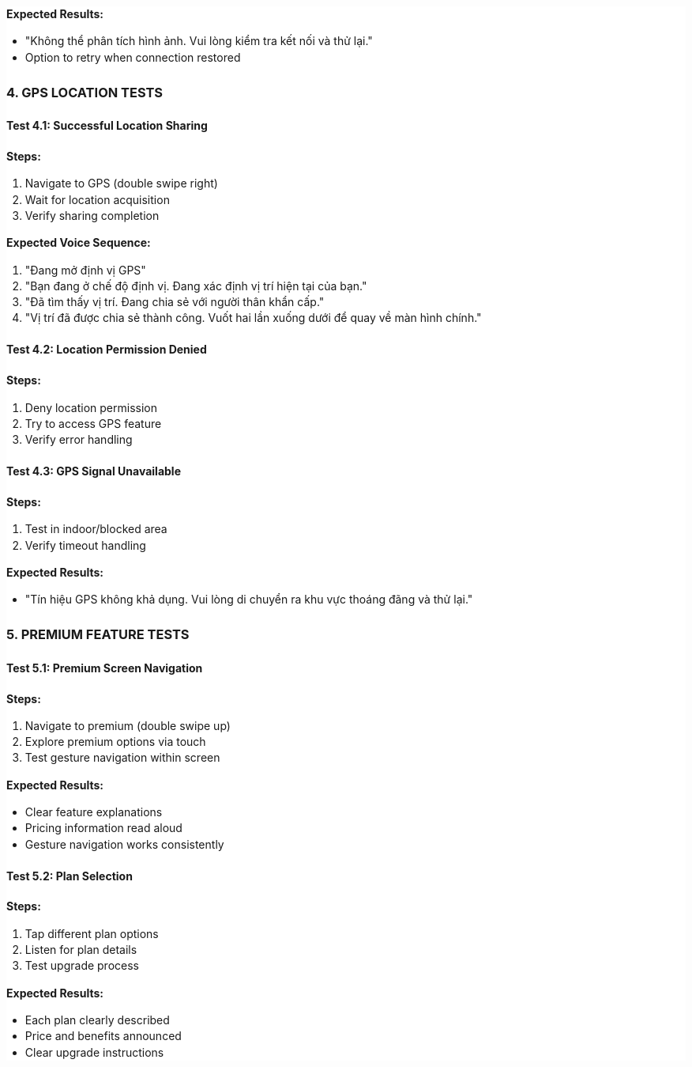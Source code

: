**Expected Results:**
- "Không thể phân tích hình ảnh. Vui lòng kiểm tra kết nối và thử lại."
- Option to retry when connection restored

### 4. GPS LOCATION TESTS

#### Test 4.1: Successful Location Sharing
**Steps:**
1. Navigate to GPS (double swipe right)
2. Wait for location acquisition
3. Verify sharing completion

**Expected Voice Sequence:**
1. "Đang mở định vị GPS"
2. "Bạn đang ở chế độ định vị. Đang xác định vị trí hiện tại của bạn."
3. "Đã tìm thấy vị trí. Đang chia sẻ với người thân khẩn cấp."
4. "Vị trí đã được chia sẻ thành công. Vuốt hai lần xuống dưới để quay về màn hình chính."

#### Test 4.2: Location Permission Denied
**Steps:**
1. Deny location permission
2. Try to access GPS feature
3. Verify error handling

#### Test 4.3: GPS Signal Unavailable
**Steps:**
1. Test in indoor/blocked area
2. Verify timeout handling

**Expected Results:**
- "Tín hiệu GPS không khả dụng. Vui lòng di chuyển ra khu vực thoáng đãng và thử lại."

### 5. PREMIUM FEATURE TESTS

#### Test 5.1: Premium Screen Navigation
**Steps:**
1. Navigate to premium (double swipe up)
2. Explore premium options via touch
3. Test gesture navigation within screen

**Expected Results:**
- Clear feature explanations
- Pricing information read aloud
- Gesture navigation works consistently

#### Test 5.2: Plan Selection
**Steps:**
1. Tap different plan options
2. Listen for plan details
3. Test upgrade process

**Expected Results:**
- Each plan clearly described
- Price and benefits announced
- Clear upgrade instructions
